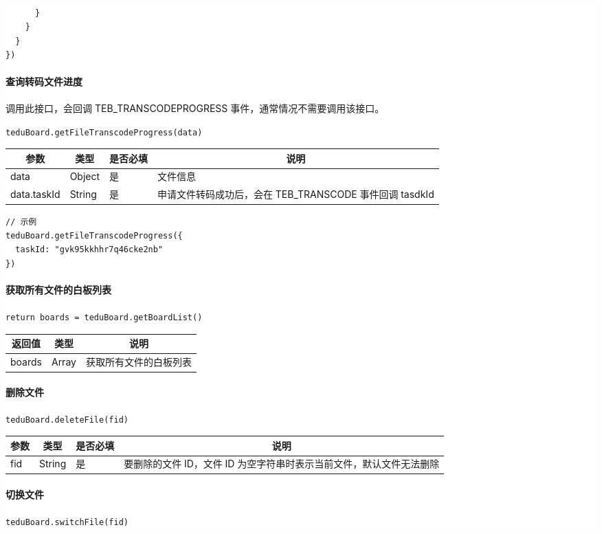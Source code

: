 ```
      }
    }
  }
})

```

#### 查询转码文件进度

调用此接口，会回调 TEB_TRANSCODEPROGRESS 事件，通常情况不需要调用该接口。

```
teduBoard.getFileTranscodeProgress(data)
```
| 参数 | 类型   | 是否必填 | 说明    |
| ---- | ------ | -------- | ------- |
| data  | Object | 是 | 文件信息 |
| data.taskId | String | 是 | 申请文件转码成功后，会在 TEB_TRANSCODE 事件回调 tasdkId |

```
// 示例
teduBoard.getFileTranscodeProgress({
  taskId: "gvk95kkhhr7q46cke2nb"
})
```

#### 获取所有文件的白板列表

```
return boards = teduBoard.getBoardList()

```

| 返回值 | 类型  | 说明                   |
| ------ | ----- | ---------------------- |
| boards | Array | 获取所有文件的白板列表 |

#### 删除文件

```
teduBoard.deleteFile(fid)

```

| 参数 | 类型   | 是否必填 | 说明                                                         |
| ---- | ------ | -------- | ------------------------------------------------------------ |
| fid  | String | 是       | 要删除的文件 ID，文件 ID 为空字符串时表示当前文件，默认文件无法删除 |

#### 切换文件

```
teduBoard.switchFile(fid)

```
